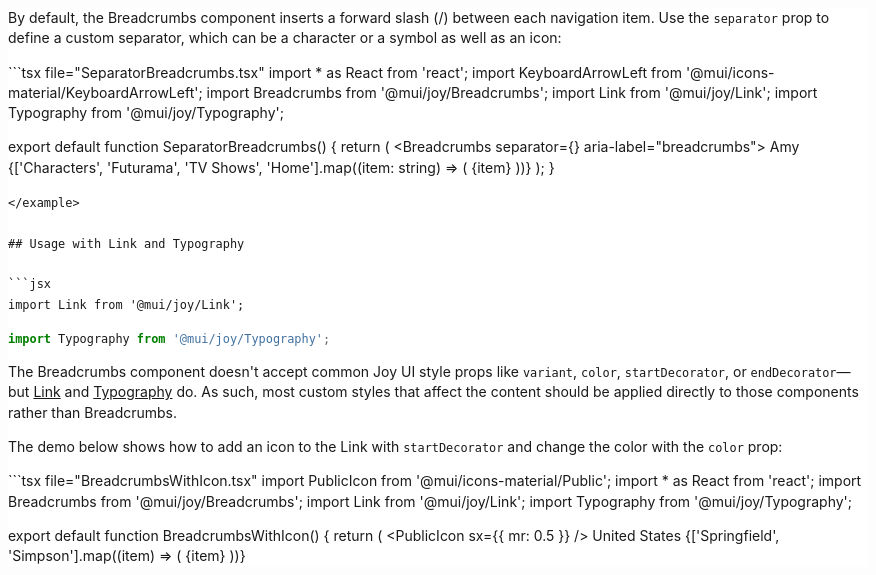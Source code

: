 By default, the Breadcrumbs component inserts a forward slash (/) between each navigation item.
Use the `separator` prop to define a custom separator, which can be a character or a symbol as well as an icon:

<example name="SeparatorBreadcrumbs">
```tsx file="SeparatorBreadcrumbs.tsx"
import * as React from 'react';
import KeyboardArrowLeft from '@mui/icons-material/KeyboardArrowLeft';
import Breadcrumbs from '@mui/joy/Breadcrumbs';
import Link from '@mui/joy/Link';
import Typography from '@mui/joy/Typography';

export default function SeparatorBreadcrumbs() {
  return (
    <Breadcrumbs separator={<KeyboardArrowLeft />} aria-label="breadcrumbs">
      <Typography>Amy</Typography>
      {['Characters', 'Futurama', 'TV Shows', 'Home'].map((item: string) => (
        <Link key={item} color="neutral" href="#separators">
          {item}
        </Link>
      ))}
    </Breadcrumbs>
  );
}
```
</example>

## Usage with Link and Typography

```jsx
import Link from '@mui/joy/Link';
```

```jsx
import Typography from '@mui/joy/Typography';
```

The Breadcrumbs component doesn't accept common Joy UI style props like `variant`, `color`, `startDecorator`, or `endDecorator`—but [Link](https://mui.com/joy-ui/react-link/) and [Typography](https://mui.com/joy-ui/react-typography/) do.
As such, most custom styles that affect the content should be applied directly to those components rather than Breadcrumbs.

The demo below shows how to add an icon to the Link with `startDecorator` and change the color with the `color` prop:

<example name="BreadcrumbsWithIcon">
```tsx file="BreadcrumbsWithIcon.tsx"
import PublicIcon from '@mui/icons-material/Public';
import * as React from 'react';
import Breadcrumbs from '@mui/joy/Breadcrumbs';
import Link from '@mui/joy/Link';
import Typography from '@mui/joy/Typography';

export default function BreadcrumbsWithIcon() {
  return (
    <Breadcrumbs separator="›" aria-label="breadcrumbs">
      <Link color="primary" href="/">
        <PublicIcon sx={{ mr: 0.5 }} />
        United States
      </Link>
      {['Springfield', 'Simpson'].map((item) => (
        <Link key={item} color="success" href="#usage-with-link-and-typography">
          {item}
        </Link>
      ))}

```